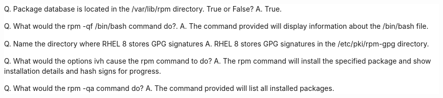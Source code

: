 Q. Package database is located in the /var/lib/rpm directory. True or False? 
A. True.

Q. What would the rpm -qf /bin/bash command do?. 
A. The command provided will display information about the /bin/bash file. 

Q. Name the directory where RHEL 8 stores GPG signatures
A. RHEL 8 stores GPG signatures in the /etc/pki/rpm-gpg directory. 

Q. What would the options ivh cause the rpm command to do? 
A. The rpm command will install the specified package and show installation details and hash signs for progress. 

Q. What would the rpm -qa command do?
A. The command provided will list all installed packages.

